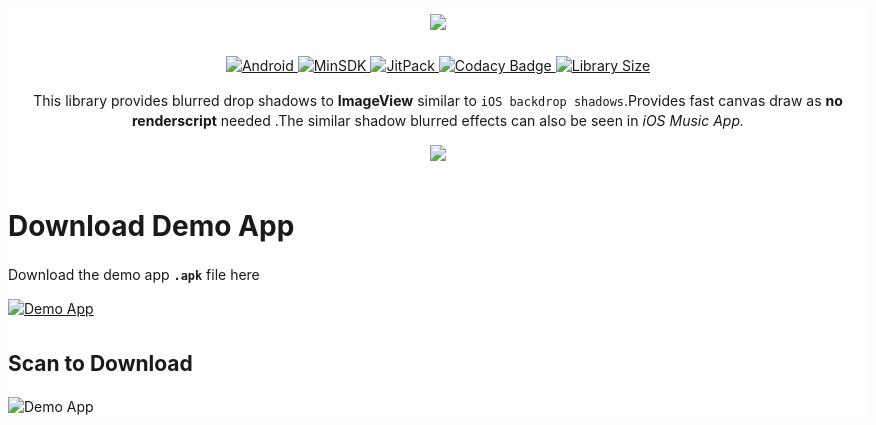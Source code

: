 <h2 align="center"> <img src="apk/preview/app_icon_title.png" width="500" /> </h2>

<p align="center">
 
 <a href="https://android.com">
    <img src="https://img.shields.io/badge/for-android-green.svg?style=flat-square&logo=android&color=3aab60"
      alt="Android" />
  </a>
  
  <a href="https://developer.android.com/about/versions/android-5.0.html">
    <img src="https://img.shields.io/badge/MinSdk-21-blue.svg?style=flat-square"
      alt="MinSDK" />
  </a>
  
  <a href="https://jitpack.io/#virtualvivek/BlurShadowImageView">
    <img src="https://jitpack.io/v/virtualvivek/BlurShadowImageView.svg?style=flat-square&color=34495e"
      alt="JitPack" />
  </a>
  
  <a href="https://www.codacy.com/gh/virtualvivek/BlurShadowImageView/dashboard?utm_source=github.com&amp;utm_medium=referral&amp;utm_content=virtualvivek/BlurShadowImageView&amp;utm_campaign=Badge_Grade">
    <img src="https://img.shields.io/codacy/grade/86da5d838ef24e0dbcf482b049b8c27c?logo=codacy&style=flat-square"
      alt="Codacy Badge" />
  </a>
  
  <a href="https://github.com/virtualvivek/BlurShadowImageView/blob/master/library/src/main/java/me/virtualiz/blurshadowimageview/BlurShadowImageView.java">
    <img src="https://img.shields.io/github/size/virtualvivek/BlurShadowImageView/library/src/main/java/me/virtualiz/blurshadowimageview/BlurShadowImageView.java?style=flat-square&color=16ab9c&label=Library%20Size"
      alt="Library Size" />
  </a>
  
</p>


<p align="center">This library provides blurred drop shadows to <b>ImageView</b> similar to <code>iOS backdrop shadows</code>.Provides fast canvas draw as <b>no renderscript</b> needed .The similar shadow blurred effects can also be seen in <i>iOS Music App.</i></p>

<p align="center"><img src="apk/preview/app_icon_demo.png" width="620" /> </p> 

# Download Demo App

Download the demo app <code><b>.apk</b></code> file here

<a href="apk/BlurShadow.apk">
<img src="apk/preview/app_icon_demo_app.png" width="280"
      alt="Demo App" /></a>
      
## Scan to Download
<img src="apk/app_barcode.PNG" width="180" alt="Demo App" />
